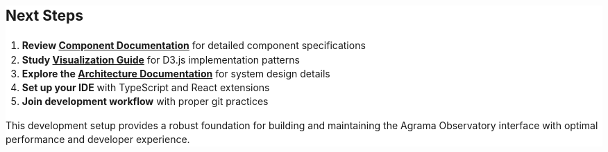 ## Next Steps

1. **Review [Component Documentation](./components.md)** for detailed component specifications
2. **Study [Visualization Guide](./visualization.md)** for D3.js implementation patterns
3. **Explore the [Architecture Documentation](./architecture.md)** for system design details
4. **Set up your IDE** with TypeScript and React extensions
5. **Join development workflow** with proper git practices

This development setup provides a robust foundation for building and maintaining the Agrama Observatory interface with optimal performance and developer experience.